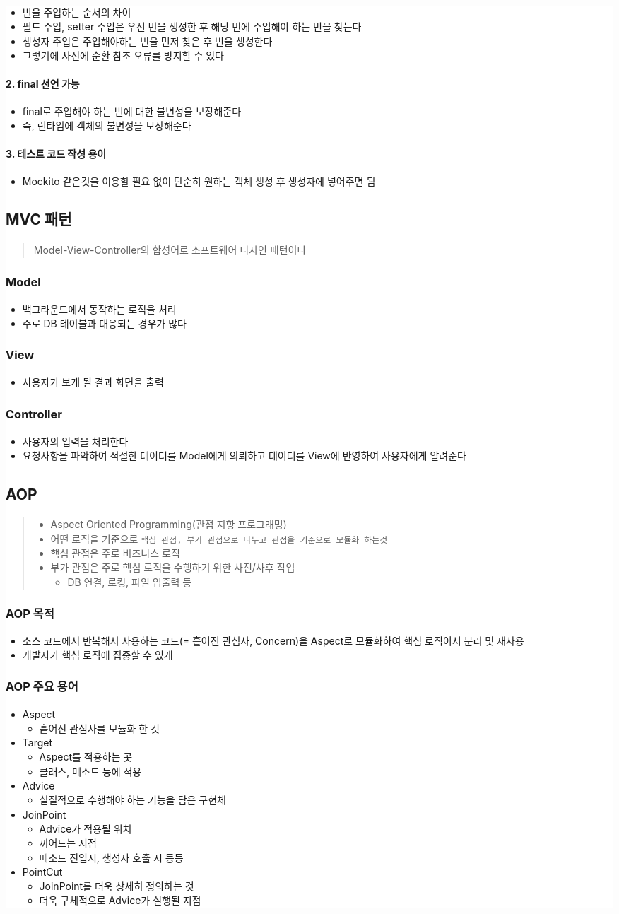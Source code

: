   - 빈을 주입하는 순서의 차이
  - 필드 주입, setter 주입은 우선 빈을 생성한 후 해당 빈에 주입해야 하는 빈을 찾는다
  - 생성자 주입은 주입해야하는 빈을 먼저 찾은 후 빈을 생성한다
  - 그렇기에 사전에 순환 참조 오류를 방지할 수 있다



#### 2. final 선언 가능

- final로 주입해야 하는 빈에 대한 불변성을 보장해준다
- 즉, 런타임에 객체의 불변성을 보장해준다



#### 3. 테스트 코드 작성 용이

- Mockito 같은것을 이용할 필요 없이 단순히 원하는 객체 생성 후 생성자에 넣어주면 됨



## MVC 패턴

> Model-View-Controller의 합성어로 소프트웨어 디자인 패턴이다

### Model

- 백그라운드에서 동작하는 로직을 처리
- 주로 DB 테이블과 대응되는 경우가 많다

### View

- 사용자가 보게 될 결과 화면을 출력

### Controller

- 사용자의 입력을 처리한다
- 요청사항을 파악하여 적절한 데이터를 Model에게 의뢰하고 데이터를 View에 반영하여 사용자에게 알려준다



## AOP

> - Aspect Oriented Programming(관점 지향 프로그래밍)
> - 어떤 로직을 기준으로 `핵심 관점, 부가 관점으로 나누고 관점을 기준으로 모듈화 하는것`
> - 핵심 관점은 주로 비즈니스 로직
> - 부가 관점은 주로 핵심 로직을 수행하기 위한 사전/사후 작업
>   - DB 연결, 로킹, 파일 입출력 등

### AOP 목적

- 소스 코드에서 반복해서 사용하는 코드(= 흩어진 관심사, Concern)을 Aspect로 모듈화하여 핵심 로직이서 분리 및 재사용
- 개발자가 핵심 로직에 집중할 수 있게

### AOP 주요 용어

- Aspect
  - 흩어진 관심사를 모듈화 한 것
- Target
  - Aspect를 적용하는 곳
  - 클래스, 메소드 등에 적용
- Advice
  - 실질적으로 수행해야 하는 기능을 담은 구현체
- JoinPoint
  - Advice가 적용될 위치
  - 끼어드는 지점
  - 메소드 진입시, 생성자 호출 시 등등
- PointCut
  - JoinPoint를 더욱 상세히 정의하는 것
  - 더욱 구체적으로 Advice가 실행될 지점
